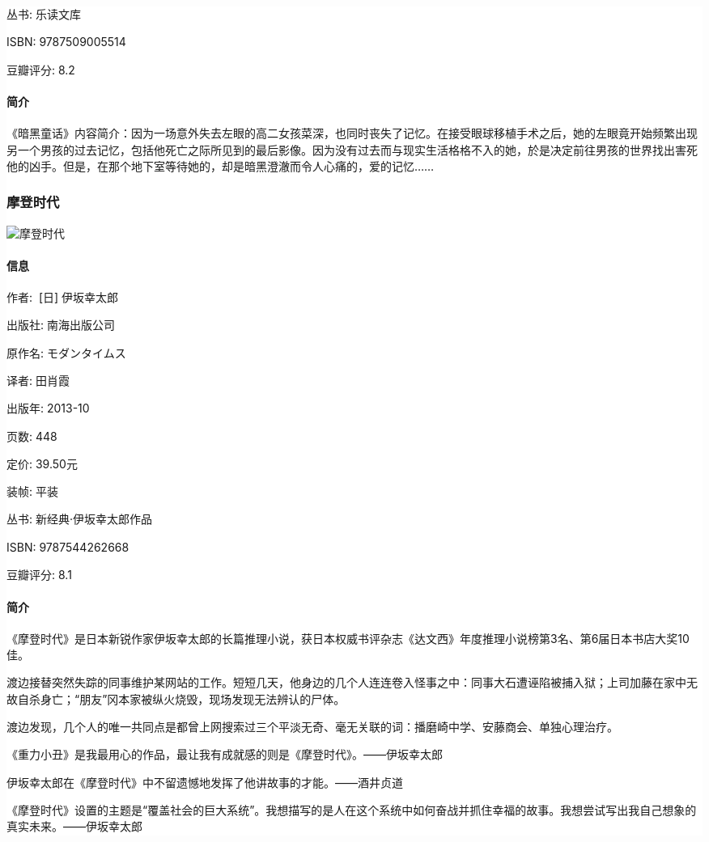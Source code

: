 丛书: 乐读文库 

ISBN: 9787509005514

豆瓣评分: 8.2

#### 简介

《暗黑童话》内容简介：因为一场意外失去左眼的高二女孩菜深，也同时丧失了记忆。在接受眼球移植手术之后，她的左眼竟开始频繁出现另一个男孩的过去记忆，包括他死亡之际所见到的最后影像。因为没有过去而与现实生活格格不入的她，於是决定前往男孩的世界找出害死他的凶手。但是，在那个地下室等待她的，却是暗黑澄澈而令人心痛的，爱的记忆……



### 摩登时代

![摩登时代](https://img3.doubanio.com/view/subject/l/public/s27086604.jpg)

#### 信息

作者:  [日] 伊坂幸太郎 

出版社: 南海出版公司 

原作名: モダンタイムス 

译者: 田肖霞 

出版年: 2013-10 

页数: 448 

定价: 39.50元 

装帧: 平装 

丛书: 新经典·伊坂幸太郎作品 

ISBN: 9787544262668

豆瓣评分: 8.1

#### 简介

《摩登时代》是日本新锐作家伊坂幸太郎的长篇推理小说，获日本权威书评杂志《达文西》年度推理小说榜第3名、第6届日本书店大奖10佳。

渡边接替突然失踪的同事维护某网站的工作。短短几天，他身边的几个人连连卷入怪事之中：同事大石遭诬陷被捕入狱；上司加藤在家中无故自杀身亡；“朋友”冈本家被纵火烧毁，现场发现无法辨认的尸体。

渡边发现，几个人的唯一共同点是都曾上网搜索过三个平淡无奇、毫无关联的词：播磨崎中学、安藤商会、单独心理治疗。

《重力小丑》是我最用心的作品，最让我有成就感的则是《摩登时代》。——伊坂幸太郎

伊坂幸太郎在《摩登时代》中不留遗憾地发挥了他讲故事的才能。——酒井贞道

《摩登时代》设置的主题是“覆盖社会的巨大系统”。我想描写的是人在这个系统中如何奋战并抓住幸福的故事。我想尝试写出我自己想象的真实未来。——伊坂幸太郎

